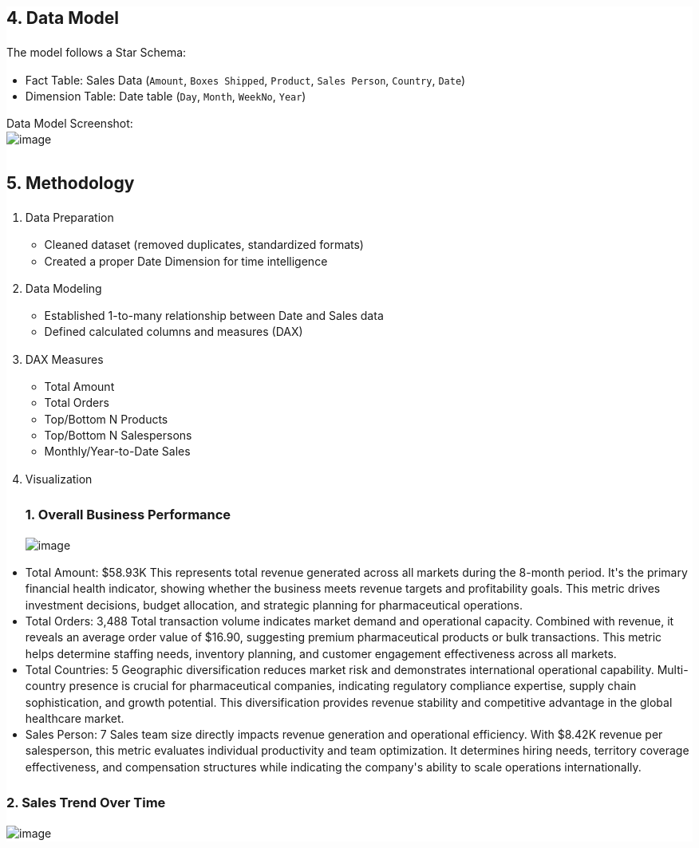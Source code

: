 ## 4. Data Model  
The model follows a Star Schema:  

- Fact Table: Sales Data (`Amount`, `Boxes Shipped`, `Product`, `Sales Person`, `Country`, `Date`)  
- Dimension Table: Date table (`Day`, `Month`, `WeekNo`, `Year`)  

Data Model Screenshot:  
<img width="824" height="442" alt="image" src="https://github.com/user-attachments/assets/65cc5dde-e715-4ec4-bb04-5e000b43a858" />

## 5. Methodology  
1. Data Preparation  
   - Cleaned dataset (removed duplicates, standardized formats)  
   - Created a proper Date Dimension for time intelligence  

2. Data Modeling  
   - Established 1-to-many relationship between Date and Sales data  
   - Defined calculated columns and measures (DAX)  

3. DAX Measures  
   - Total Amount  
   - Total Orders  
   - Top/Bottom N Products  
   - Top/Bottom N Salespersons  
   - Monthly/Year-to-Date Sales  

4. Visualization  
   ### 1. **Overall Business Performance**
   <img width="614" height="97" alt="image" src="https://github.com/user-attachments/assets/dc84f44b-ef93-4673-8997-5e4c3e60d8e3" />

- Total Amount: $58.93K
This represents total revenue generated across all markets during the 8-month period. It's the primary financial health indicator, showing whether the business meets revenue targets and profitability goals. This metric drives investment decisions, budget allocation, and strategic planning for pharmaceutical operations.
- Total Orders: 3,488
Total transaction volume indicates market demand and operational capacity. Combined with revenue, it reveals an average order value of $16.90, suggesting premium pharmaceutical products or bulk transactions. This metric helps determine staffing needs, inventory planning, and customer engagement effectiveness across all markets.
- Total Countries: 5
Geographic diversification reduces market risk and demonstrates international operational capability. Multi-country presence is crucial for pharmaceutical companies, indicating regulatory compliance expertise, supply chain sophistication, and growth potential. This diversification provides revenue stability and competitive advantage in the global healthcare market.
- Sales Person: 7
Sales team size directly impacts revenue generation and operational efficiency. With $8.42K revenue per salesperson, this metric evaluates individual productivity and team optimization. It determines hiring needs, territory coverage effectiveness, and compensation structures while indicating the company's ability to scale operations internationally. 

### 2. **Sales Trend Over Time**
<img width="850" height="473" alt="image" src="https://github.com/user-attachments/assets/16d5f138-611f-4d7b-a3f7-72d53a3028e0" />
